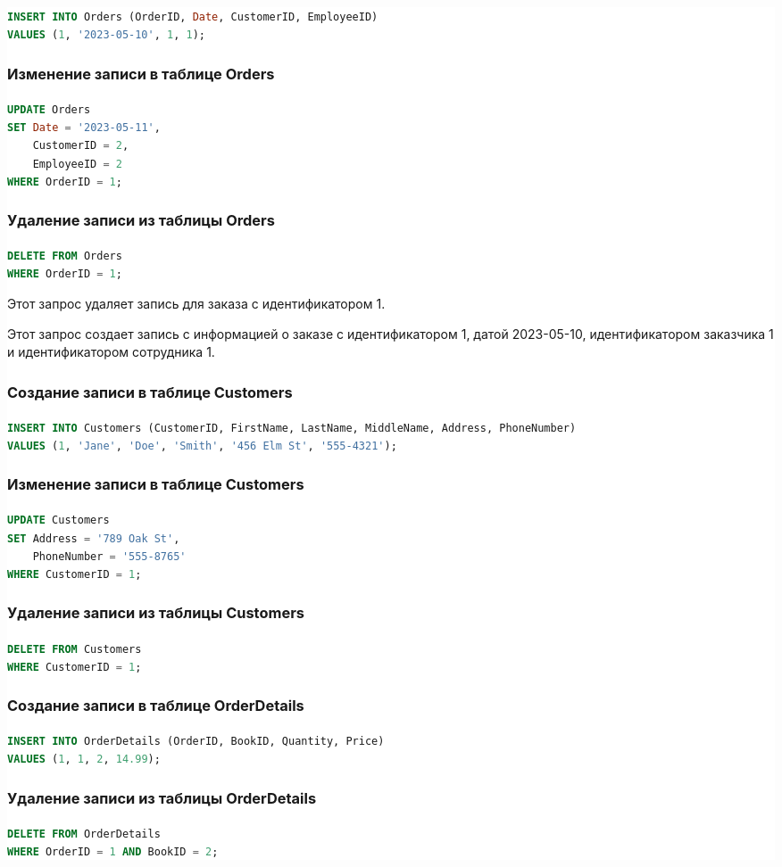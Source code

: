 ```sql
INSERT INTO Orders (OrderID, Date, CustomerID, EmployeeID)
VALUES (1, '2023-05-10', 1, 1);
```

### Изменение записи в таблице Orders

```sql
UPDATE Orders
SET Date = '2023-05-11',
    CustomerID = 2,
    EmployeeID = 2
WHERE OrderID = 1;
```

### Удаление записи из таблицы Orders

```sql
DELETE FROM Orders
WHERE OrderID = 1;
```

Этот запрос удаляет запись для заказа с идентификатором 1.

Этот запрос создает запись с информацией о заказе с идентификатором 1, датой 2023-05-10, идентификатором заказчика 1 и идентификатором сотрудника 1.

### Создание записи в таблице Customers

```sql
INSERT INTO Customers (CustomerID, FirstName, LastName, MiddleName, Address, PhoneNumber)
VALUES (1, 'Jane', 'Doe', 'Smith', '456 Elm St', '555-4321');
```

### Изменение записи в таблице Customers

```sql
UPDATE Customers
SET Address = '789 Oak St',
    PhoneNumber = '555-8765'
WHERE CustomerID = 1;
```

### Удаление записи из таблицы Customers

```sql
DELETE FROM Customers
WHERE CustomerID = 1;
```

### Создание записи в таблице OrderDetails

```sql
INSERT INTO OrderDetails (OrderID, BookID, Quantity, Price)
VALUES (1, 1, 2, 14.99);
```

### Удаление записи из таблицы OrderDetails

```sql
DELETE FROM OrderDetails
WHERE OrderID = 1 AND BookID = 2;
``` 

